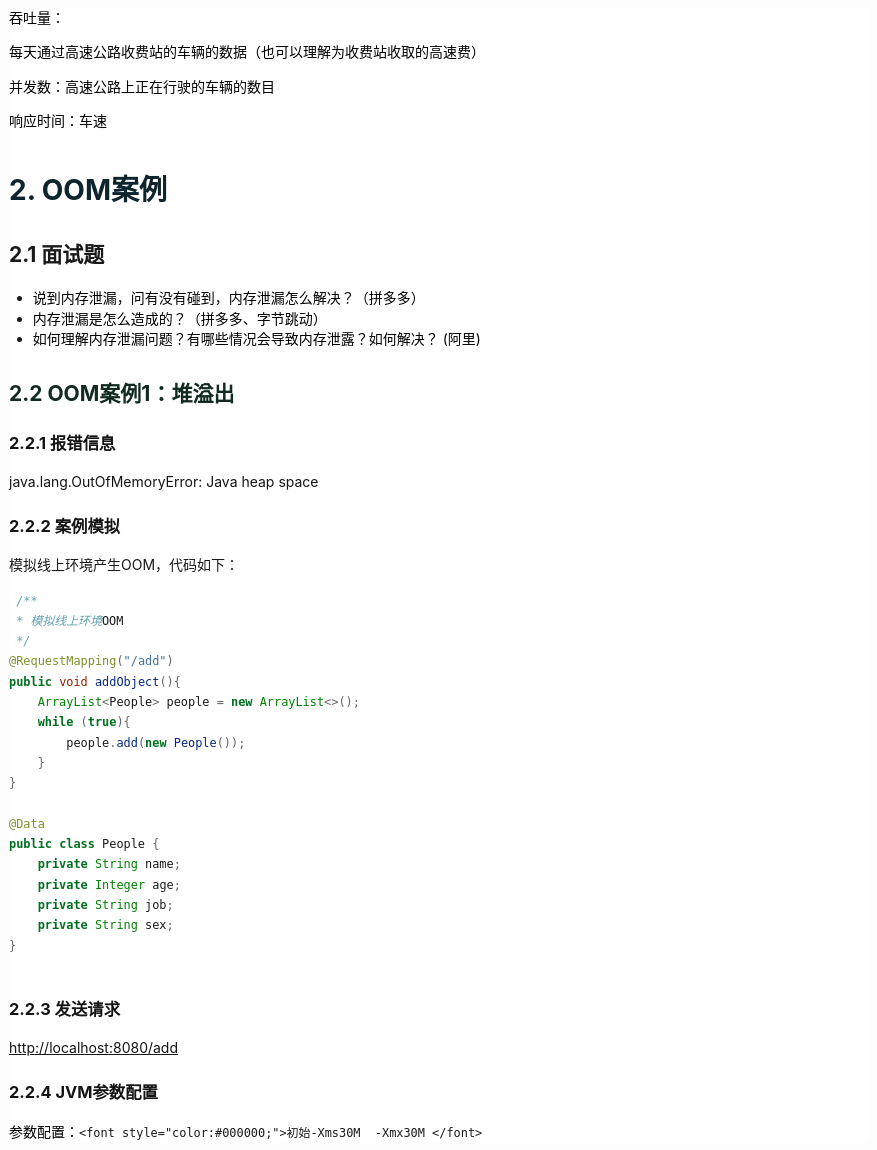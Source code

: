 <font style="color:#000000;">吞吐量：</font><font style="color:#000000;"> </font>

<font style="color:#000000;">每天通过高速公路收费站的车辆的数据（也可以理解为收费站收取的高速费） </font>

<font style="color:#000000;">并发数：高速公路上正在行驶的车辆的数目 </font>

<font style="color:#000000;">响应时间：车速</font><font style="color:#000000;"> </font>

# <font style="color:#0f252d;">2. OOM案例</font>
## 2.1 面试题
+ <font style="color:#000000;">说到内存泄漏，问有没有碰到，内存泄漏怎么解决？（拼多多）</font><font style="color:#000000;"> </font>
+ <font style="color:#000000;">内存泄漏是怎么造成的？（拼多多、字节跳动）</font><font style="color:#000000;"> </font>
+ <font style="color:#000000;">如何理解内存泄漏问题？有哪些情况会导致内存泄露？如何解决？ (阿里) </font>

## <font style="color:#112b21;">2.2 OOM案例1：堆溢出</font>
### <font style="color:#141414;">2.2.1 报错信息</font>
<font style="color:#141414;">java.lang.OutOfMemoryError: Java heap space</font>

### <font style="color:#141414;">2.2.2 案例模拟</font>
模拟线上环境产生OOM，代码如下： 

```java
 /** 
 * 模拟线上环境OOM 
 */ 
@RequestMapping("/add") 
public void addObject(){ 
    ArrayList<People> people = new ArrayList<>(); 
    while (true){ 
        people.add(new People()); 
    } 
} 
  
@Data 
public class People { 
    private String name; 
    private Integer age; 
    private String job; 
    private String sex; 
} 
 
```

### <font style="color:#141414;">2.2.3 发送请求</font>
[<font style="color:#141414;">http://localhost:8080/add</font>](http://localhost:8080/add)

### <font style="color:#141414;">2.2.4 JVM参数配置</font>
<font style="color:#000000;">参数配置：</font>`<font style="color:#000000;">初始-Xms30M  -Xmx30M </font>`
